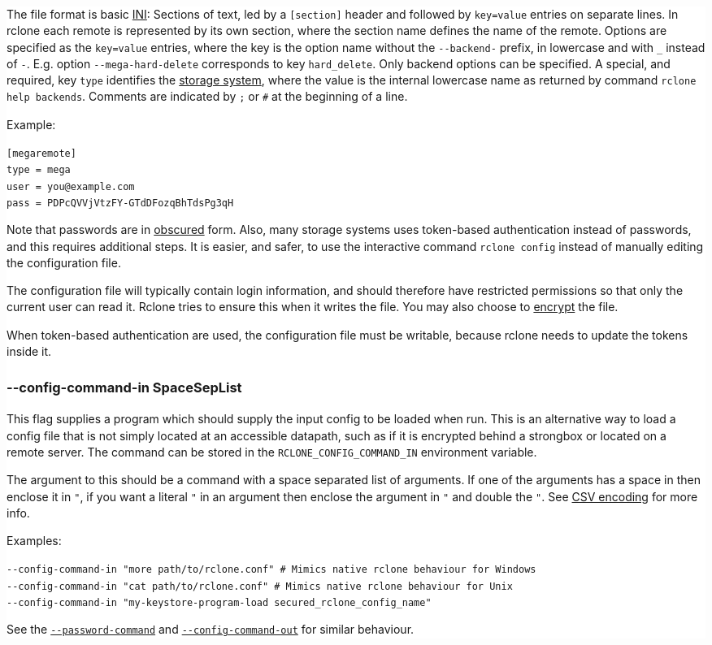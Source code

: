 The file format is basic [INI](https://en.wikipedia.org/wiki/INI_file#Format):
Sections of text, led by a `[section]` header and followed by
`key=value` entries on separate lines. In rclone each remote is
represented by its own section, where the section name defines the
name of the remote. Options are specified as the `key=value` entries,
where the key is the option name without the `--backend-` prefix,
in lowercase and with `_` instead of `-`. E.g. option `--mega-hard-delete`
corresponds to key `hard_delete`. Only backend options can be specified.
A special, and required, key `type` identifies the [storage system](/overview/),
where the value is the internal lowercase name as returned by command
`rclone help backends`. Comments are indicated by `;` or `#` at the
beginning of a line.

Example:

    [megaremote]
    type = mega
    user = you@example.com
    pass = PDPcQVVjVtzFY-GTdDFozqBhTdsPg3qH

Note that passwords are in [obscured](/commands/rclone_obscure/)
form. Also, many storage systems uses token-based authentication instead
of passwords, and this requires additional steps. It is easier, and safer,
to use the interactive command `rclone config` instead of manually
editing the configuration file.

The configuration file will typically contain login information, and
should therefore have restricted permissions so that only the current user
can read it. Rclone tries to ensure this when it writes the file.
You may also choose to [encrypt](#configuration-encryption) the file.

When token-based authentication are used, the configuration file
must be writable, because rclone needs to update the tokens inside it.

### --config-command-in SpaceSepList ###

This flag supplies a program which should supply the input config to be
loaded when run. This is an alternative way to load a config file that
is not simply located at an accessible datapath, such as if it is
encrypted behind a strongbox or located on a remote server. The command
can be stored in the `RCLONE_CONFIG_COMMAND_IN` environment variable.

The argument to this should be a command with a space separated list
of arguments. If one of the arguments has a space in then enclose it
in `"`, if you want a literal `"` in an argument then enclose the
argument in `"` and double the `"`. See [CSV encoding](https://godoc.org/encoding/csv)
for more info.

Examples:

    --config-command-in "more path/to/rclone.conf" # Mimics native rclone behaviour for Windows
    --config-command-in "cat path/to/rclone.conf" # Mimics native rclone behaviour for Unix
    --config-command-in "my-keystore-program-load secured_rclone_config_name"

See the [`--password-command`](#--password-command-spaceseplist) and 
[`--config-command-out`](#--config-command-out-spaceseplist) for similar behaviour.

